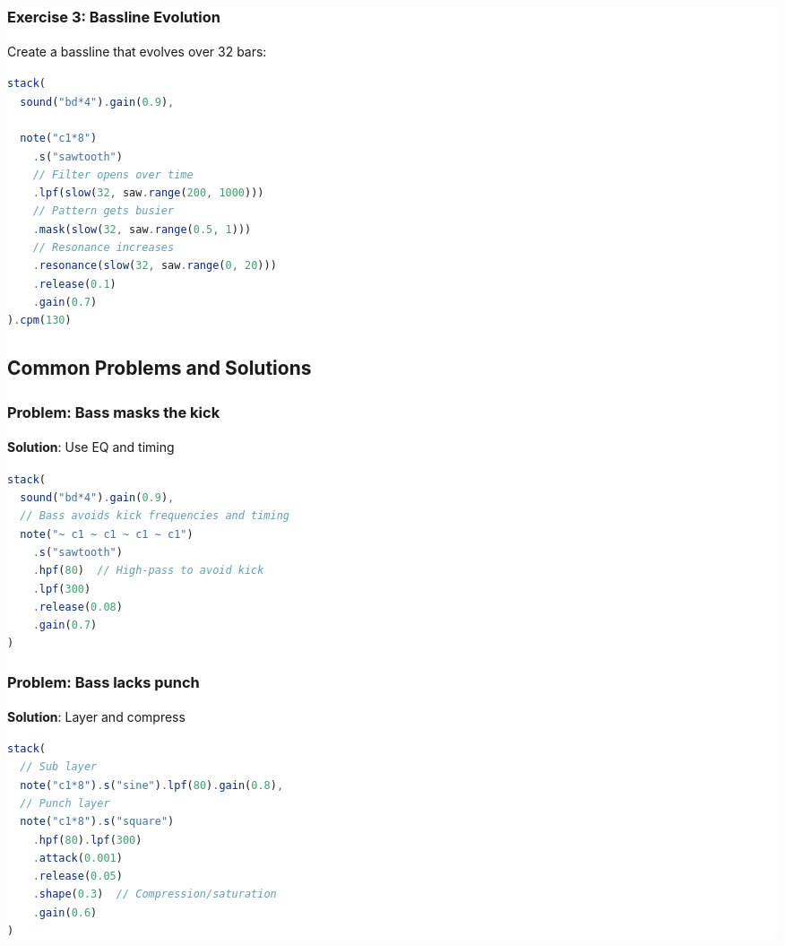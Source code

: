 ### Exercise 3: Bassline Evolution
Create a bassline that evolves over 32 bars:

```javascript
stack(
  sound("bd*4").gain(0.9),
  
  note("c1*8")
    .s("sawtooth")
    // Filter opens over time
    .lpf(slow(32, saw.range(200, 1000)))
    // Pattern gets busier
    .mask(slow(32, saw.range(0.5, 1)))
    // Resonance increases
    .resonance(slow(32, saw.range(0, 20)))
    .release(0.1)
    .gain(0.7)
).cpm(130)
```

## Common Problems and Solutions

### Problem: Bass masks the kick
**Solution**: Use EQ and timing
```javascript
stack(
  sound("bd*4").gain(0.9),
  // Bass avoids kick frequencies and timing
  note("~ c1 ~ c1 ~ c1 ~ c1")
    .s("sawtooth")
    .hpf(80)  // High-pass to avoid kick
    .lpf(300)
    .release(0.08)
    .gain(0.7)
)
```

### Problem: Bass lacks punch
**Solution**: Layer and compress
```javascript
stack(
  // Sub layer
  note("c1*8").s("sine").lpf(80).gain(0.8),
  // Punch layer
  note("c1*8").s("square")
    .hpf(80).lpf(300)
    .attack(0.001)
    .release(0.05)
    .shape(0.3)  // Compression/saturation
    .gain(0.6)
)
```
